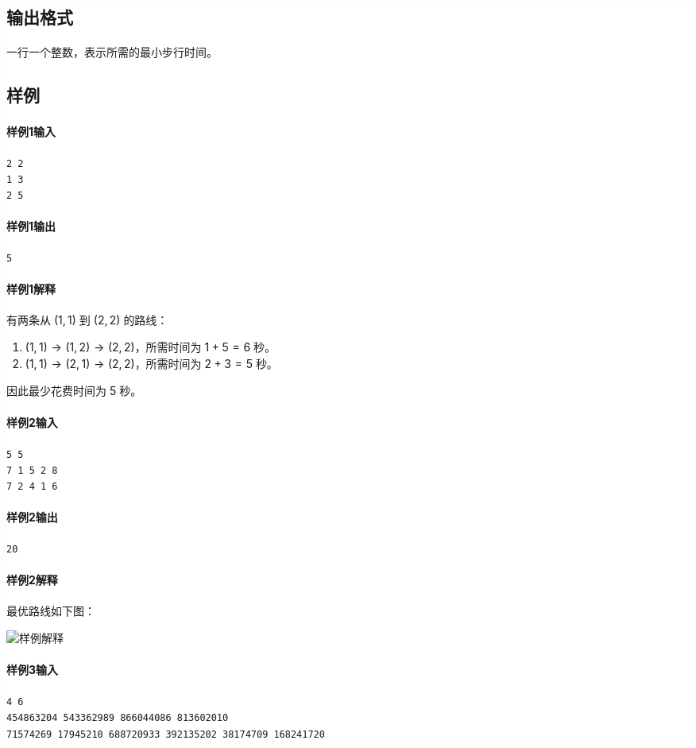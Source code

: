 ## 输出格式

一行一个整数，表示所需的最小步行时间。

## 样例

#### 样例1输入

```
2 2
1 3
2 5
```

#### 样例1输出

```
5
```

#### 样例1解释

有两条从 $(1,1)$ 到 $(2,2)$ 的路线：

1. $(1,1)\rightarrow(1,2)\rightarrow(2,2)$，所需时间为 $1+5=6$ 秒。
2. $(1,1)\rightarrow(2,1)\rightarrow(2,2)$，所需时间为 $2+3=5$ 秒。

因此最少花费时间为 $5$ 秒。

#### 样例2输入

```
5 5
7 1 5 2 8
7 2 4 1 6
```

#### 样例2输出

```
20
```

#### 样例2解释

最优路线如下图：

![样例解释](https://cdn.luogu.com.cn/upload/image_hosting/mqsalajm.png)

#### 样例3输入

```
4 6
454863204 543362989 866044086 813602010
71574269 17945210 688720933 392135202 38174709 168241720
```

